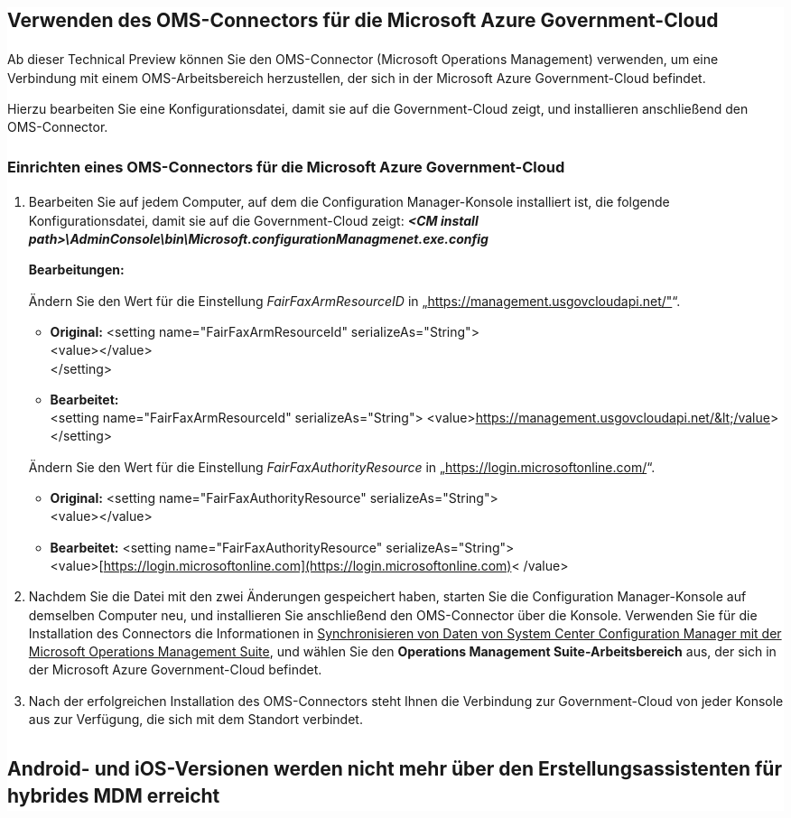 ## <a name="use-the-oms-connector-for-microsoft-azure-government-cloud"></a>Verwenden des OMS-Connectors für die Microsoft Azure Government-Cloud
Ab dieser Technical Preview können Sie den OMS-Connector (Microsoft Operations Management) verwenden, um eine Verbindung mit einem OMS-Arbeitsbereich herzustellen, der sich in der Microsoft Azure Government-Cloud befindet.  

Hierzu bearbeiten Sie eine Konfigurationsdatei, damit sie auf die Government-Cloud zeigt, und installieren anschließend den OMS-Connector.

### <a name="set-up-an-oms-connector-to-microsoft-azure-government-cloud"></a>Einrichten eines OMS-Connectors für die Microsoft Azure Government-Cloud
1. Bearbeiten Sie auf jedem Computer, auf dem die Configuration Manager-Konsole installiert ist, die folgende Konfigurationsdatei, damit sie auf die Government-Cloud zeigt:  ***&lt;CM install path>\AdminConsole\bin\Microsoft.configurationManagmenet.exe.config***

   **Bearbeitungen:**

   Ändern Sie den Wert für die Einstellung *FairFaxArmResourceID* in „<https://management.usgovcloudapi.net/">“.

   - **Original:** &lt;setting name="FairFaxArmResourceId" serializeAs="String">   
     &lt;value>&lt;/value>   
     &lt;/setting>

   - **Bearbeitet:**      
     &lt;setting name="FairFaxArmResourceId" serializeAs="String"> &lt;value&gt;https://management.usgovcloudapi.net/&lt;/value&gt;  
     &lt;/setting>

   Ändern Sie den Wert für die Einstellung *FairFaxAuthorityResource* in „<https://login.microsoftonline.com/>“.

   - **Original:** &lt;setting name="FairFaxAuthorityResource" serializeAs="String">   
     &lt;value>&lt;/value>

   - **Bearbeitet:** &lt;setting name="FairFaxAuthorityResource" serializeAs="String">   
     &lt;value&gt;[https://login.microsoftonline.com](https://login.microsoftonline.com)&lt; /value&gt;

2. Nachdem Sie die Datei mit den zwei Änderungen gespeichert haben, starten Sie die Configuration Manager-Konsole auf demselben Computer neu, und installieren Sie anschließend den OMS-Connector über die Konsole. Verwenden Sie für die Installation des Connectors die Informationen in [Synchronisieren von Daten von System Center Configuration Manager mit der Microsoft Operations Management Suite](/azure/azure-monitor/platform/collect-sccm), und wählen Sie den **Operations Management Suite-Arbeitsbereich** aus, der sich in der Microsoft Azure Government-Cloud befindet.

3. Nach der erfolgreichen Installation des OMS-Connectors steht Ihnen die Verbindung zur Government-Cloud von jeder Konsole aus zur Verfügung, die sich mit dem Standort verbindet.

## <a name="android-and-ios-versions-are-no-longer-targetable-in-creation-wizards-for-hybrid-mdm"></a>Android- und iOS-Versionen werden nicht mehr über den Erstellungsassistenten für hybrides MDM erreicht
